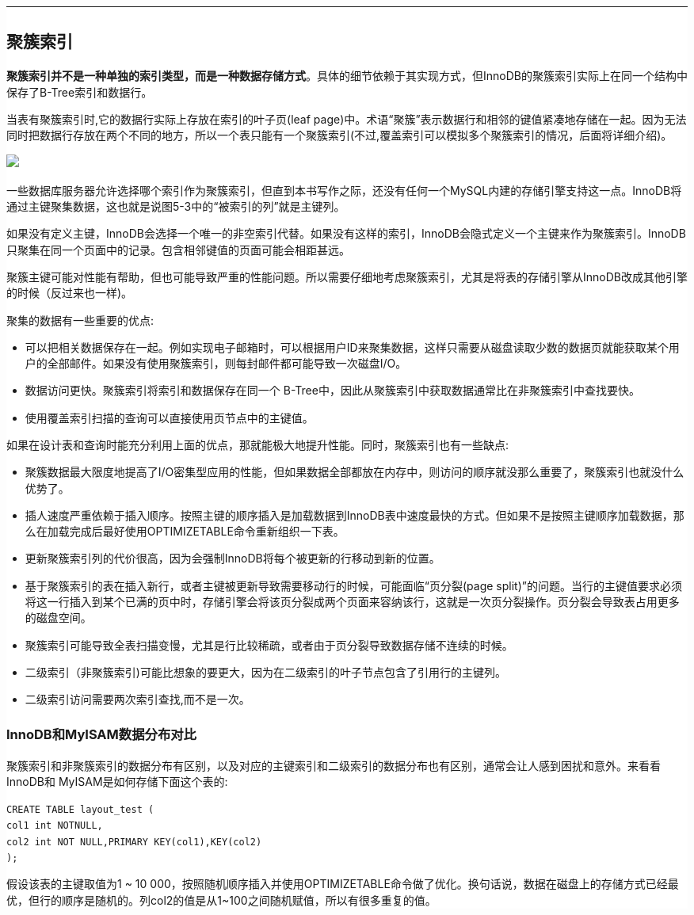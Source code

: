 ****

## 聚簇索引

**聚簇索引并不是一种单独的索引类型，而是一种数据存储方式**。具体的细节依赖于其实现方式，但InnoDB的聚簇索引实际上在同一个结构中保存了B-Tree索引和数据行。

当表有聚簇索引时,它的数据行实际上存放在索引的叶子页(leaf page)中。术语“聚簇”表示数据行和相邻的键值紧凑地存储在一起。因为无法同时把数据行存放在两个不同的地方，所以一个表只能有一个聚簇索引(不过,覆盖索引可以模拟多个聚簇索引的情况，后面将详细介绍)。

![](https://p3-juejin.byteimg.com/tos-cn-i-k3u1fbpfcp/9533ce31e591400e8f3ac1b95abbed1d~tplv-k3u1fbpfcp-zoom-1.image)

一些数据库服务器允许选择哪个索引作为聚簇索引，但直到本书写作之际，还没有任何一个MySQL内建的存储引擎支持这一点。InnoDB将通过主键聚集数据，这也就是说图5-3中的“被索引的列”就是主键列。

如果没有定义主键，InnoDB会选择一个唯一的非空索引代替。如果没有这样的索引，InnoDB会隐式定义一个主键来作为聚簇索引。InnoDB只聚集在同一个页面中的记录。包含相邻键值的页面可能会相距甚远。

聚簇主键可能对性能有帮助，但也可能导致严重的性能问题。所以需要仔细地考虑聚簇索引，尤其是将表的存储引擎从InnoDB改成其他引擎的时候（反过来也一样)。

聚集的数据有一些重要的优点:

-   可以把相关数据保存在一起。例如实现电子邮箱时，可以根据用户ID来聚集数据，这样只需要从磁盘读取少数的数据页就能获取某个用户的全部邮件。如果没有使用聚簇索引，则每封邮件都可能导致一次磁盘I/O。
-   数据访问更快。聚簇索引将索引和数据保存在同一个 B-Tree中，因此从聚簇索引中获取数据通常比在非聚簇索引中查找要快。



-   使用覆盖索引扫描的查询可以直接使用页节点中的主键值。

如果在设计表和查询时能充分利用上面的优点，那就能极大地提升性能。同时，聚簇索引也有一些缺点:

-   聚簇数据最大限度地提高了I/O密集型应用的性能，但如果数据全部都放在内存中，则访问的顺序就没那么重要了，聚簇索引也就没什么优势了。
-   插人速度严重依赖于插入顺序。按照主键的顺序插入是加载数据到InnoDB表中速度最快的方式。但如果不是按照主键顺序加载数据，那么在加载完成后最好使用OPTIMIZETABLE命令重新组织一下表。



-   更新聚簇索引列的代价很高，因为会强制InnoDB将每个被更新的行移动到新的位置。
-   基于聚簇索引的表在插入新行，或者主键被更新导致需要移动行的时候，可能面临“页分裂(page split)”的问题。当行的主键值要求必须将这一行插入到某个已满的页中时，存储引擎会将该页分裂成两个页面来容纳该行，这就是一次页分裂操作。页分裂会导致表占用更多的磁盘空间。



-   聚簇索引可能导致全表扫描变慢，尤其是行比较稀疏，或者由于页分裂导致数据存储不连续的时候。
-   二级索引（非聚簇索引)可能比想象的要更大，因为在二级索引的叶子节点包含了引用行的主键列。



-   二级索引访问需要两次索引查找,而不是一次。

### InnoDB和MyISAM数据分布对比

聚簇索引和非聚簇索引的数据分布有区别，以及对应的主键索引和二级索引的数据分布也有区别，通常会让人感到困扰和意外。来看看InnoDB和 MyISAM是如何存储下面这个表的:

```
CREATE TABLE layout_test (
col1 int NOTNULL,
col2 int NOT NULL,PRIMARY KEY(col1),KEY(col2)
);
```

假设该表的主键取值为1 ~ 10 000，按照随机顺序插入并使用OPTIMIZETABLE命令做了优化。换句话说，数据在磁盘上的存储方式已经最优，但行的顺序是随机的。列col2的值是从1~100之间随机赋值，所以有很多重复的值。
